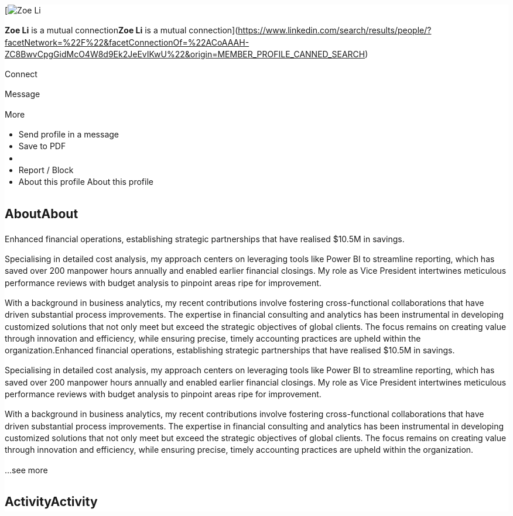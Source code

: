 [![Zoe Li](https://media.licdn.com/dms/image/v2/D5603AQFlCCERJPefLg/profile-displayphoto-shrink_100_100/B56ZZXBVZDGsAU-/0/1745216691496?e=1755129600&v=beta&t=2MMqCNR-3FZM998nD7kBKat44SIR7fctcQdVRrWRe9Q)

**Zoe Li** is a mutual connection**Zoe Li** is a mutual connection](https://www.linkedin.com/search/results/people/?facetNetwork=%22F%22&facetConnectionOf=%22ACoAAAH-ZC8BwvCpgGidMcO4W8d9Ek2JeEvIKwU%22&origin=MEMBER_PROFILE_CANNED_SEARCH)

 Connect

 Message

More

* Send profile in a message
* Save to PDF
*
* Report / Block
* About this profile
About this profile

AboutAbout
----------

Enhanced financial operations, establishing strategic partnerships that have realised $10\.5M in savings.

Specialising in detailed cost analysis, my approach centers on leveraging tools like Power BI to streamline reporting, which has saved over 200 manpower hours annually and enabled earlier financial closings. My role as Vice President intertwines meticulous performance reviews with budget analysis to pinpoint areas ripe for improvement.

With a background in business analytics, my recent contributions involve fostering cross\-functional collaborations that have driven substantial process improvements. The expertise in financial consulting and analytics has been instrumental in developing customized solutions that not only meet but exceed the strategic objectives of global clients. The focus remains on creating value through innovation and efficiency, while ensuring precise, timely accounting practices are upheld within the organization.Enhanced financial operations, establishing strategic partnerships that have realised $10\.5M in savings.

Specialising in detailed cost analysis, my approach centers on leveraging tools like Power BI to streamline reporting, which has saved over 200 manpower hours annually and enabled earlier financial closings. My role as Vice President intertwines meticulous performance reviews with budget analysis to pinpoint areas ripe for improvement.

With a background in business analytics, my recent contributions involve fostering cross\-functional collaborations that have driven substantial process improvements. The expertise in financial consulting and analytics has been instrumental in developing customized solutions that not only meet but exceed the strategic objectives of global clients. The focus remains on creating value through innovation and efficiency, while ensuring precise, timely accounting practices are upheld within the organization.

 …see more

ActivityActivity
----------------
